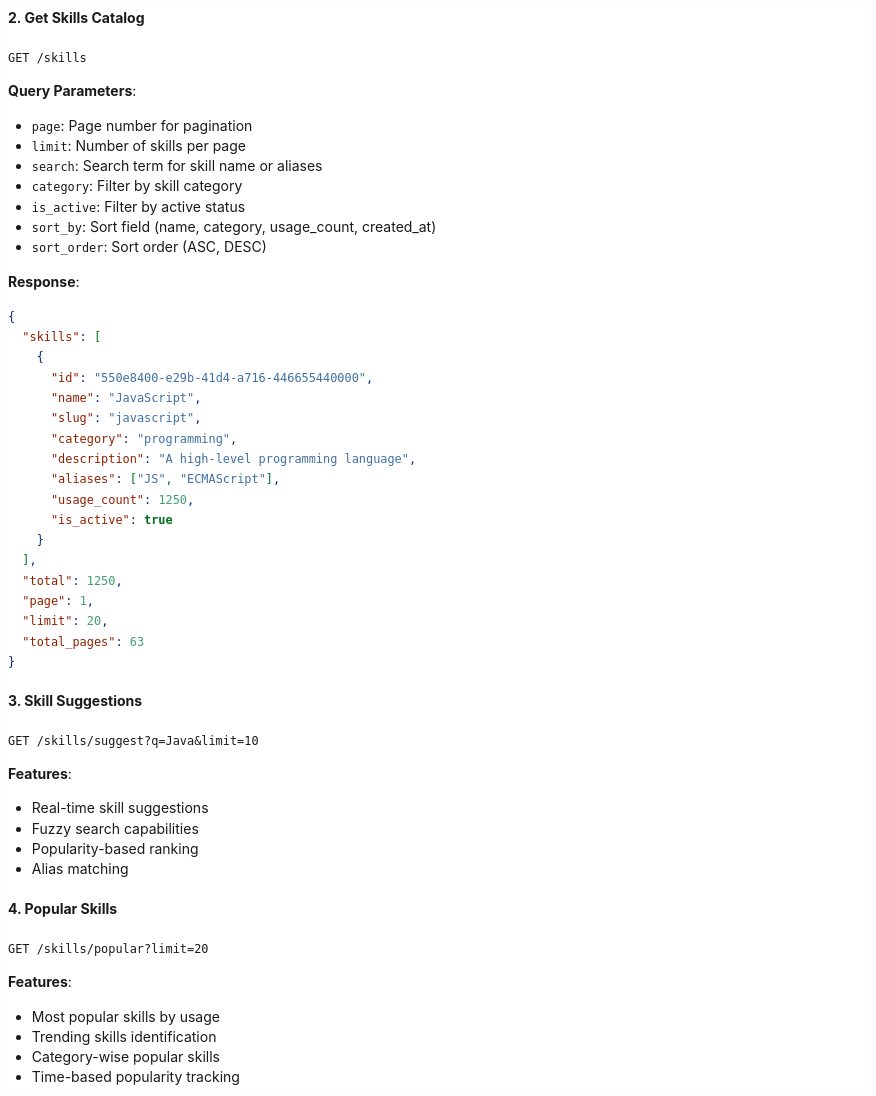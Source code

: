 #### 2. **Get Skills Catalog**
```http
GET /skills
```

**Query Parameters**:
- `page`: Page number for pagination
- `limit`: Number of skills per page
- `search`: Search term for skill name or aliases
- `category`: Filter by skill category
- `is_active`: Filter by active status
- `sort_by`: Sort field (name, category, usage_count, created_at)
- `sort_order`: Sort order (ASC, DESC)

**Response**:
```json
{
  "skills": [
    {
      "id": "550e8400-e29b-41d4-a716-446655440000",
      "name": "JavaScript",
      "slug": "javascript",
      "category": "programming",
      "description": "A high-level programming language",
      "aliases": ["JS", "ECMAScript"],
      "usage_count": 1250,
      "is_active": true
    }
  ],
  "total": 1250,
  "page": 1,
  "limit": 20,
  "total_pages": 63
}
```

#### 3. **Skill Suggestions**
```http
GET /skills/suggest?q=Java&limit=10
```

**Features**:
- Real-time skill suggestions
- Fuzzy search capabilities
- Popularity-based ranking
- Alias matching

#### 4. **Popular Skills**
```http
GET /skills/popular?limit=20
```

**Features**:
- Most popular skills by usage
- Trending skills identification
- Category-wise popular skills
- Time-based popularity tracking
